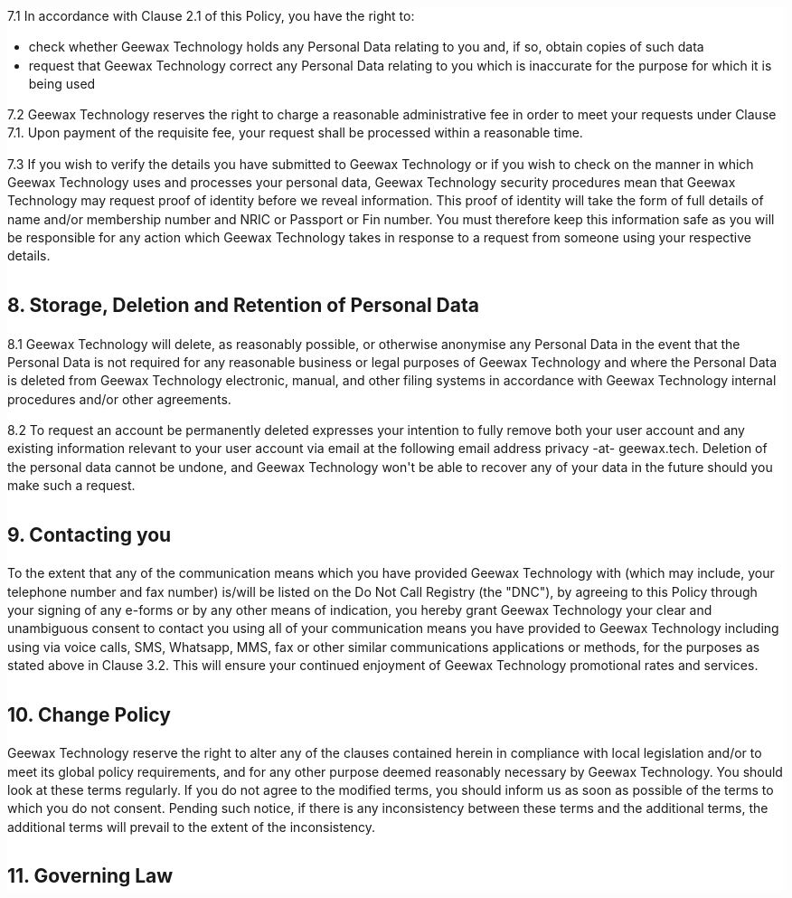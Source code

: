 7.1 In accordance with Clause 2.1 of this Policy, you have the right to:

- check whether Geewax Technology holds any Personal Data relating to you and, if so, obtain copies of such data
- request that Geewax Technology correct any Personal Data relating to you which is inaccurate for the purpose for which it is being used

7.2 Geewax Technology reserves the right to charge a reasonable administrative fee in order to meet your requests under Clause 7.1. Upon payment of the requisite fee, your request shall be processed within a reasonable time.

7.3 If you wish to verify the details you have submitted to Geewax Technology or if you wish to check on the manner in which Geewax Technology uses and processes your personal data, Geewax Technology security procedures mean that Geewax Technology may request proof of identity before we reveal information. This proof of identity will take the form of full details of name and/or membership number and NRIC or Passport or Fin number. You must therefore keep this information safe as you will be responsible for any action which Geewax Technology takes in response to a request from someone using your respective details.

## 8. Storage, Deletion and Retention of Personal Data

8.1 Geewax Technology will delete, as reasonably possible, or otherwise anonymise any Personal Data in the event that the Personal Data is not required for any reasonable business or legal purposes of Geewax Technology and where the Personal Data is deleted from Geewax Technology electronic, manual, and other filing systems in accordance with Geewax Technology internal procedures and/or other agreements.

8.2 To request an account be permanently deleted expresses your intention to fully remove both your user account and any existing information relevant to your user account via email at the following email address privacy -at- geewax.tech. Deletion of the personal data cannot be undone, and Geewax Technology won't be able to recover any of your data in the future should you make such a request.

## 9. Contacting you

To the extent that any of the communication means which you have provided Geewax Technology with (which may include, your telephone number and fax number) is/will be listed on the Do Not Call Registry (the "DNC"), by agreeing to this Policy through your signing of any e-forms or by any other means of indication, you hereby grant Geewax Technology your clear and unambiguous consent to contact you using all of your communication means you have provided to Geewax Technology including using via voice calls, SMS, Whatsapp, MMS, fax or other similar communications applications or methods, for the purposes as stated above in Clause 3.2. This will ensure your continued enjoyment of Geewax Technology promotional rates and services.

## 10. Change Policy

Geewax Technology reserve the right to alter any of the clauses contained herein in compliance with local legislation and/or to meet its global policy requirements, and for any other purpose deemed reasonably necessary by Geewax Technology. You should look at these terms regularly. If you do not agree to the modified terms, you should inform us as soon as possible of the terms to which you do not consent. Pending such notice, if there is any inconsistency between these terms and the additional terms, the additional terms will prevail to the extent of the inconsistency.

## 11. Governing Law

